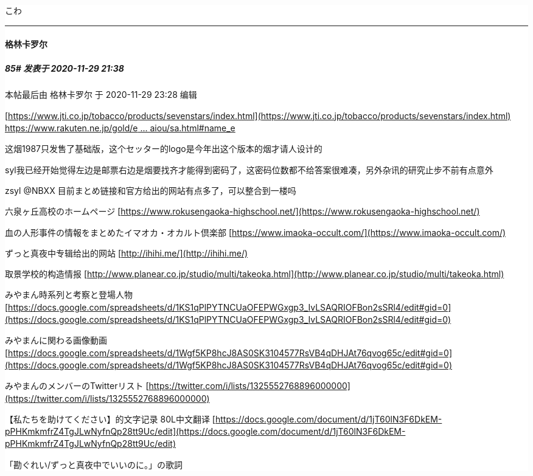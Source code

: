 こわ


-----

####  格林卡罗尔  
##### 85#       发表于 2020-11-29 21:38


 本帖最后由 格林卡罗尔 于 2020-11-29 23:28 编辑 

[https://www.jti.co.jp/tobacco/products/sevenstars/index.html](https://www.jti.co.jp/tobacco/products/sevenstars/index.html)
[https://www.rakuten.ne.jp/gold/e ... aiou/sa.html#name_e](https://www.rakuten.ne.jp/gold/e-magical/tobaccotaiou/sa.html#name_e)

这烟1987只发售了基础版，这个セッター的logo是今年出这个版本的烟才请人设计的

syl我已经开始觉得左边是邮票右边是烟要找齐才能得到密码了，这密码位数都不给答案很难凑，另外杂讯的研究止步不前有点意外


zsyl @NBXX 目前まとめ链接和官方给出的网站有点多了，可以整合到一楼吗


六泉ヶ丘高校のホームページ
[https://www.rokusengaoka-highschool.net/](https://www.rokusengaoka-highschool.net/)

血の人形事件の情報をまとめたイマオカ・オカルト倶楽部
[https://www.imaoka-occult.com/](https://www.imaoka-occult.com/)

ずっと真夜中专辑给出的网站
[http://ihihi.me/](http://ihihi.me/)

取景学校的构造情报
[http://www.planear.co.jp/studio/multi/takeoka.html](http://www.planear.co.jp/studio/multi/takeoka.html)

みやまん時系列と考察と登場人物
[https://docs.google.com/spreadsheets/d/1KS1qPlPYTNCUaOFEPWGxgp3_IvLSAQRIOFBon2sSRl4/edit#gid=0](https://docs.google.com/spreadsheets/d/1KS1qPlPYTNCUaOFEPWGxgp3_IvLSAQRIOFBon2sSRl4/edit#gid=0)

みやまんに関わる画像動画
[https://docs.google.com/spreadsheets/d/1Wgf5KP8hcJ8AS0SK3104577RsVB4qDHJAt76qvog65c/edit#gid=0](https://docs.google.com/spreadsheets/d/1Wgf5KP8hcJ8AS0SK3104577RsVB4qDHJAt76qvog65c/edit#gid=0)

みやまんのメンバーのTwitterリスト
[https://twitter.com/i/lists/1325552768896000000](https://twitter.com/i/lists/1325552768896000000)

【私たちを助けてください】的文字记录 80L中文翻译
[https://docs.google.com/document/d/1jT60lN3F6DkEM-pPHKmkmfrZ4TgJLwNyfnQp28tt9Uc/edit](https://docs.google.com/document/d/1jT60lN3F6DkEM-pPHKmkmfrZ4TgJLwNyfnQp28tt9Uc/edit)

「勘ぐれい/ずっと真夜中でいいのに。」の歌詞
